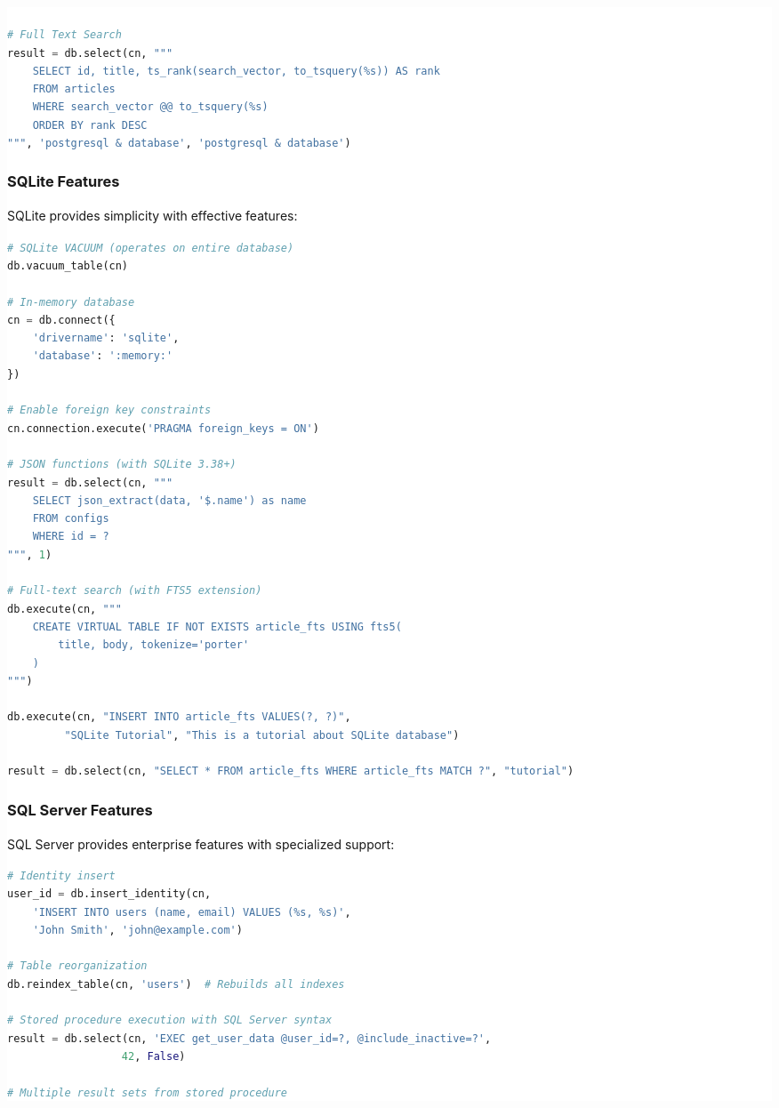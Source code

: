 ```python

# Full Text Search
result = db.select(cn, """
    SELECT id, title, ts_rank(search_vector, to_tsquery(%s)) AS rank
    FROM articles
    WHERE search_vector @@ to_tsquery(%s)
    ORDER BY rank DESC
""", 'postgresql & database', 'postgresql & database')
```

### SQLite Features

SQLite provides simplicity with effective features:

```python
# SQLite VACUUM (operates on entire database)
db.vacuum_table(cn)

# In-memory database
cn = db.connect({
    'drivername': 'sqlite',
    'database': ':memory:'
})

# Enable foreign key constraints
cn.connection.execute('PRAGMA foreign_keys = ON')

# JSON functions (with SQLite 3.38+)
result = db.select(cn, """
    SELECT json_extract(data, '$.name') as name
    FROM configs
    WHERE id = ?
""", 1)

# Full-text search (with FTS5 extension)
db.execute(cn, """
    CREATE VIRTUAL TABLE IF NOT EXISTS article_fts USING fts5(
        title, body, tokenize='porter'
    )
""")

db.execute(cn, "INSERT INTO article_fts VALUES(?, ?)",
         "SQLite Tutorial", "This is a tutorial about SQLite database")

result = db.select(cn, "SELECT * FROM article_fts WHERE article_fts MATCH ?", "tutorial")
```

### SQL Server Features

SQL Server provides enterprise features with specialized support:

```python
# Identity insert
user_id = db.insert_identity(cn,
    'INSERT INTO users (name, email) VALUES (%s, %s)',
    'John Smith', 'john@example.com')

# Table reorganization
db.reindex_table(cn, 'users')  # Rebuilds all indexes

# Stored procedure execution with SQL Server syntax
result = db.select(cn, 'EXEC get_user_data @user_id=?, @include_inactive=?',
                  42, False)

# Multiple result sets from stored procedure
```